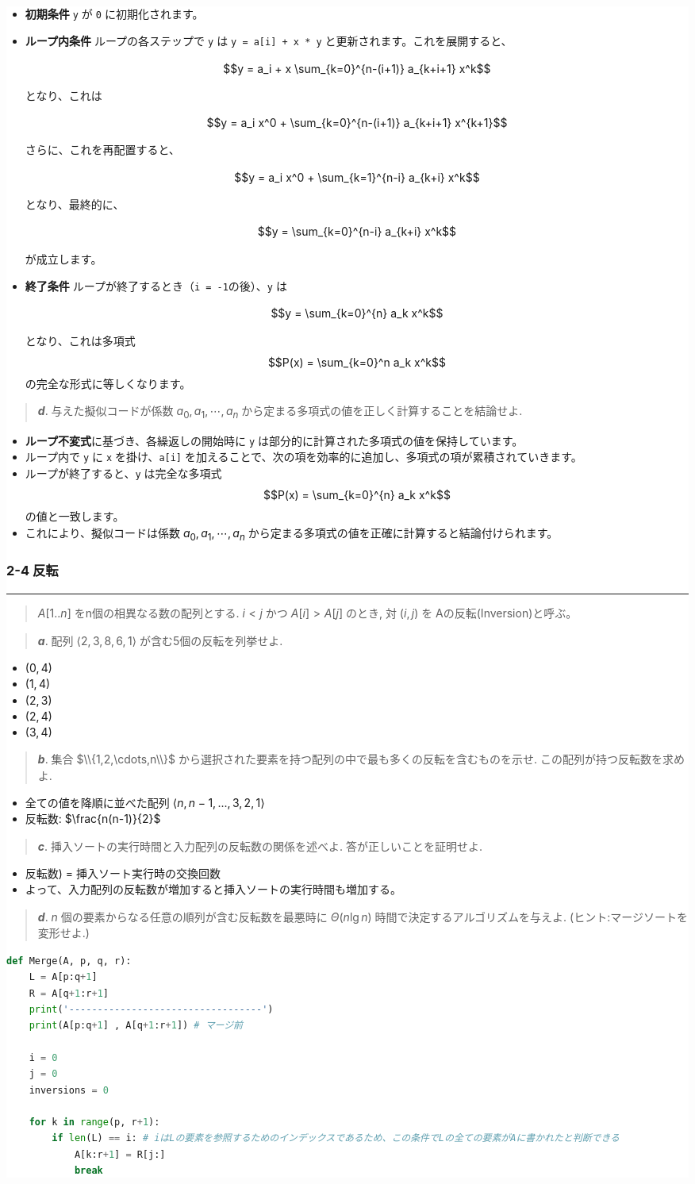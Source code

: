 - **初期条件** `y` が `0` に初期化されます。

- **ループ内条件** ループの各ステップで `y` は `y = a[i] + x * y` と更新されます。これを展開すると、

  $$y = a_i + x \sum_{k=0}^{n-(i+1)} a_{k+i+1} x^k$$
  
  となり、これは
  
  $$y = a_i x^0 + \sum_{k=0}^{n-(i+1)} a_{k+i+1} x^{k+1}$$
  
  さらに、これを再配置すると、
  
  $$y = a_i x^0 + \sum_{k=1}^{n-i} a_{k+i} x^k$$

  となり、最終的に、

  $$y = \sum_{k=0}^{n-i} a_{k+i} x^k$$

  が成立します。

- **終了条件** ループが終了するとき（`i = -1`の後）、`y` は

  $$y = \sum_{k=0}^{n} a_k x^k$$

  となり、これは多項式 $$P(x) = \sum_{k=0}^n a_k x^k$$ の完全な形式に等しくなります。

> __*d*__. 与えた擬似コードが係数 $a_0, a_1, \cdots, a_n$ から定まる多項式の値を正しく計算することを結論せよ. 

- **ループ不変式**に基づき、各繰返しの開始時に `y` は部分的に計算された多項式の値を保持しています。
- ループ内で `y` に `x` を掛け、`a[i]` を加えることで、次の項を効率的に追加し、多項式の項が累積されていきます。
- ループが終了すると、`y` は完全な多項式 $$P(x) = \sum_{k=0}^{n} a_k x^k$$ の値と一致します。
- これにより、擬似コードは係数 $a_0, a_1, \cdots, a_n$ から定まる多項式の値を正確に計算すると結論付けられます。

### 2-4 反転

***

> $A[1..n]$ をn個の相異なる数の配列とする. $i < j$ かつ $A[i] > A[j]$ のとき, 対 $(i, j)$ を Aの反転(Inversion)と呼ぶ。

> __*a*__. 配列 $\left \langle 2, 3, 8, 6, 1 \right \rangle$ が含む5個の反転を列挙せよ.

* $(0, 4)$
* $(1, 4)$
* $(2, 3)$
* $(2, 4)$
* $(3, 4)$

> __*b*__. 集合 $\\{1,2,\cdots,n\\}$ から選択された要素を持つ配列の中で最も多くの反転を含むものを示せ. この配列が持つ反転数を求めよ.

* 全ての値を降順に並べた配列 $\left \langle n, n-1, ... , 3, 2, 1 \right \rangle$
* 反転数: $\frac{n(n-1)}{2}$

> __*c*__. 挿入ソートの実行時間と入力配列の反転数の関係を述べよ. 答が正しいことを証明せよ.

* 反転数) = 挿入ソート実行時の交換回数
* よって、入力配列の反転数が増加すると挿入ソートの実行時間も増加する。

> __*d*__. $n$ 個の要素からなる任意の順列が含む反転数を最悪時に $\Theta(n \lg n)$ 時間で決定するアルゴリズムを与えよ. (ヒント:マージソートを変形せよ.)


```python
def Merge(A, p, q, r):
    L = A[p:q+1]
    R = A[q+1:r+1]
    print('----------------------------------')
    print(A[p:q+1] , A[q+1:r+1]) # マージ前
    
    i = 0
    j = 0
    inversions = 0
    
    for k in range(p, r+1):
        if len(L) == i: # iはLの要素を参照するためのインデックスであるため、この条件でLの全ての要素がAに書かれたと判断できる
            A[k:r+1] = R[j:]
            break
```